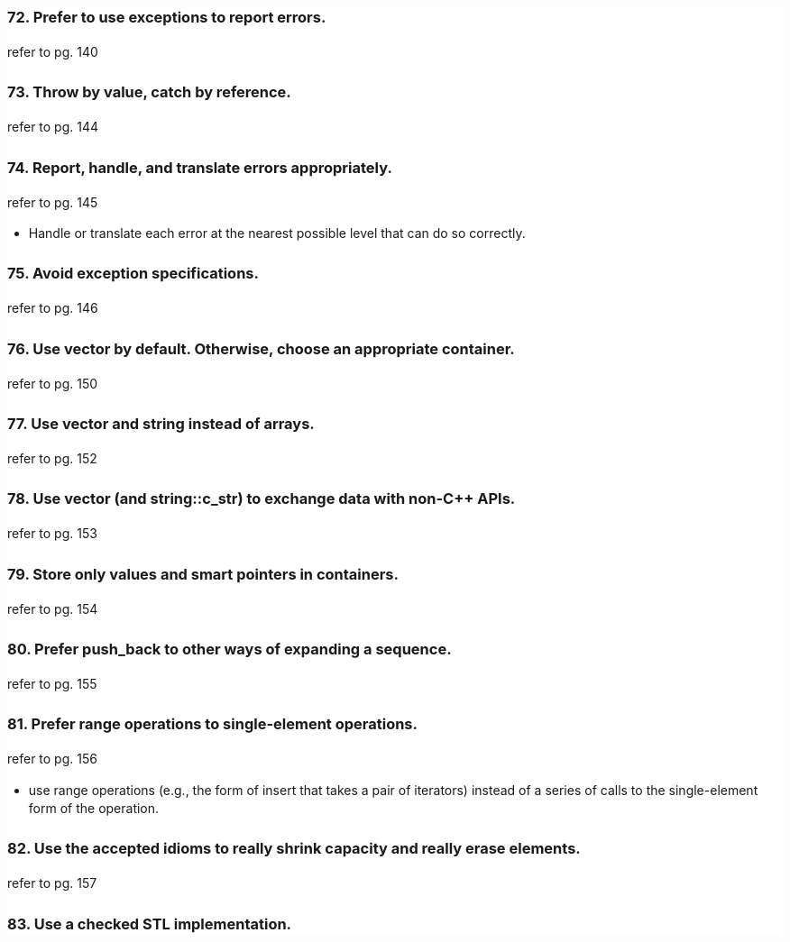 ### 72. Prefer to use exceptions to report errors.

refer to pg. 140

### 73. Throw by value, catch by reference.

refer to pg. 144

### 74. Report, handle, and translate errors appropriately.

refer to pg. 145
- Handle or translate each error at the nearest possible level that can do so correctly.

### 75. Avoid exception specifications.

refer to pg. 146

### 76. Use vector by default. Otherwise, choose an appropriate container.

refer to pg. 150

### 77. Use vector and string instead of arrays. 

refer to pg. 152

### 78. Use vector (and string::c_str) to exchange data with non-C++ APIs.

refer to pg. 153

### 79. Store only values and smart pointers in containers.

refer to pg. 154

### 80. Prefer push_back to other ways of expanding a sequence.

refer to pg. 155

### 81. Prefer range operations to single-element operations.

refer to pg. 156
- use range operations (e.g., the form of insert that takes a pair of iterators) instead of a series of calls to the single-element form of the operation.

### 82. Use the accepted idioms to really shrink capacity and really erase elements.

refer to pg. 157

### 83. Use a checked STL implementation.
